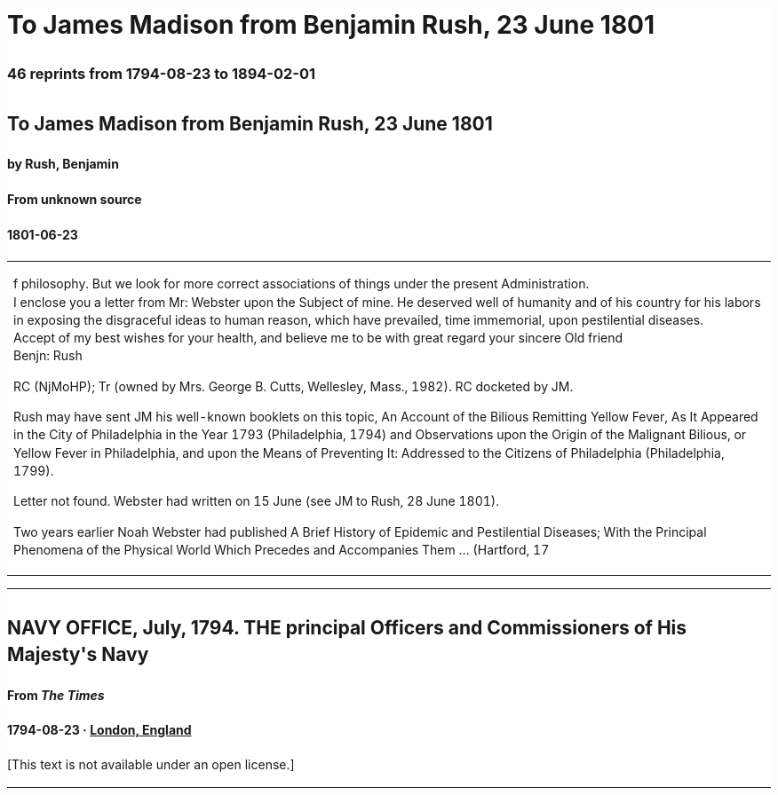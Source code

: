 
# To James Madison from Benjamin Rush, 23 June 1801

### 46 reprints from 1794-08-23 to 1894-02-01

## To James Madison from Benjamin Rush, 23 June 1801

#### by Rush, Benjamin

#### From unknown source

#### 1801-06-23

<table style="width: 100%;"><tr><td style="width: 50%">

f philosophy. But we look for more correct associations of things under the present Administration.  
I enclose you a letter from Mr: Webster upon the Subject of mine. He deserved well of humanity and of his country for his labors in exposing the disgraceful ideas to human reason, which have prevailed, time immemorial, upon pestilential diseases.  
Accept of my best wishes for your health, and believe me to be with great regard your sincere Old friend  
Benjn: Rush  
  
  
RC (NjMoHP); Tr (owned by Mrs. George B. Cutts, Wellesley, Mass., 1982). RC docketed by JM.  
  
  
Rush may have sent JM his well-known booklets on this topic, An Account of the Bilious Remitting Yellow Fever, As It Appeared in the City of Philadelphia in the Year 1793 (Philadelphia, 1794) and Observations upon the Origin of the Malignant Bilious, or Yellow Fever in Philadelphia, and upon the Means of Preventing It: Addressed to the Citizens of Philadelphia (Philadelphia, 1799).  
  
  
Letter not found. Webster had written on 15 June (see JM to Rush, 28 June 1801).  
  
  
Two years earlier Noah Webster had published A Brief History of Epidemic and Pestilential Diseases; With the Principal Phenomena of the Physical World Which Precedes and Accompanies Them … (Hartford, 17
</td></tr></table>

---

## NAVY OFFICE, July, 1794. THE principal Officers and Commissioners of His Majesty's Navy

#### From _The Times_

#### 1794-08-23 &middot; [London, England](http://dbpedia.org/resource/London)

[This text is not available under an open license.]

---
